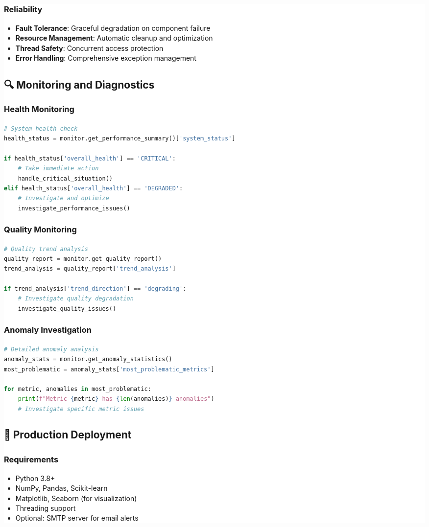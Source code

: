 ### Reliability
- **Fault Tolerance**: Graceful degradation on component failure
- **Resource Management**: Automatic cleanup and optimization
- **Thread Safety**: Concurrent access protection
- **Error Handling**: Comprehensive exception management

## 🔍 Monitoring and Diagnostics

### Health Monitoring
```python
# System health check
health_status = monitor.get_performance_summary()['system_status']

if health_status['overall_health'] == 'CRITICAL':
    # Take immediate action
    handle_critical_situation()
elif health_status['overall_health'] == 'DEGRADED':
    # Investigate and optimize
    investigate_performance_issues()
```

### Quality Monitoring
```python
# Quality trend analysis
quality_report = monitor.get_quality_report()
trend_analysis = quality_report['trend_analysis']

if trend_analysis['trend_direction'] == 'degrading':
    # Investigate quality degradation
    investigate_quality_issues()
```

### Anomaly Investigation
```python
# Detailed anomaly analysis
anomaly_stats = monitor.get_anomaly_statistics()
most_problematic = anomaly_stats['most_problematic_metrics']

for metric, anomalies in most_problematic:
    print(f"Metric {metric} has {len(anomalies)} anomalies")
    # Investigate specific metric issues
```

## 🚀 Production Deployment

### Requirements
- Python 3.8+
- NumPy, Pandas, Scikit-learn
- Matplotlib, Seaborn (for visualization)
- Threading support
- Optional: SMTP server for email alerts
